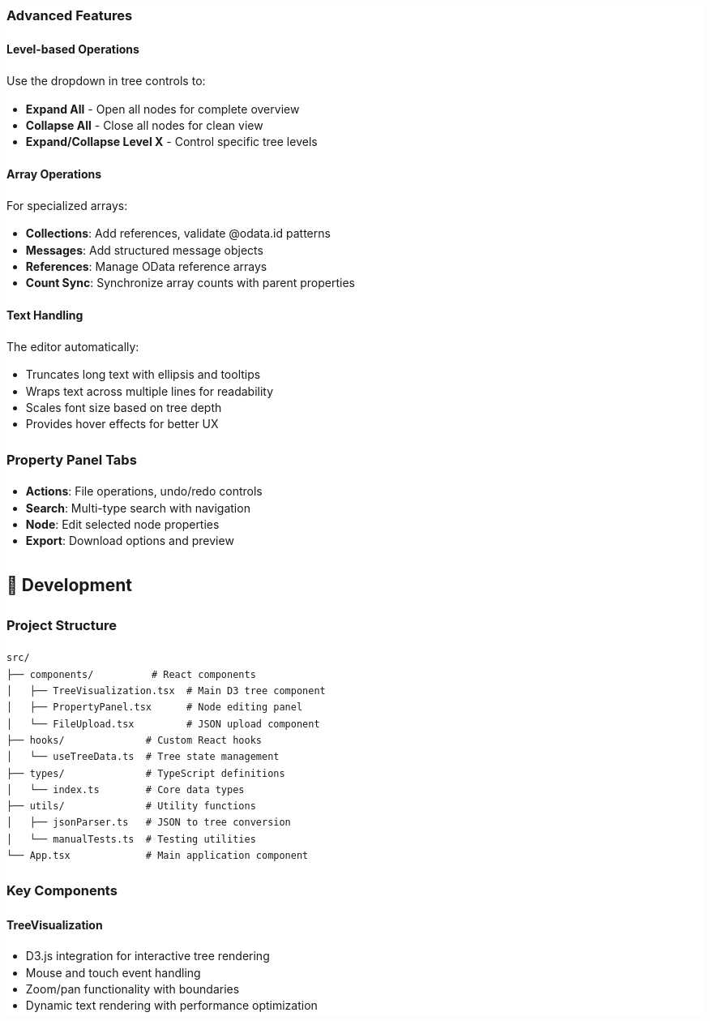 ### Advanced Features

#### Level-based Operations
Use the dropdown in tree controls to:
- **Expand All** - Open all nodes for complete overview
- **Collapse All** - Close all nodes for clean view
- **Expand/Collapse Level X** - Control specific tree levels

#### Array Operations
For specialized arrays:
- **Collections**: Add references, validate @odata.id patterns
- **Messages**: Add structured message objects
- **References**: Manage OData reference arrays
- **Count Sync**: Synchronize array counts with parent properties

#### Text Handling
The editor automatically:
- Truncates long text with ellipsis and tooltips
- Wraps text across multiple lines for readability
- Scales font size based on tree depth
- Provides hover effects for better UX

### Property Panel Tabs
- **Actions**: File operations, undo/redo controls
- **Search**: Multi-type search with navigation
- **Node**: Edit selected node properties
- **Export**: Download options and preview

## 🔧 Development

### Project Structure
```
src/
├── components/          # React components
│   ├── TreeVisualization.tsx  # Main D3 tree component
│   ├── PropertyPanel.tsx      # Node editing panel
│   └── FileUpload.tsx         # JSON upload component
├── hooks/              # Custom React hooks
│   └── useTreeData.ts  # Tree state management
├── types/              # TypeScript definitions
│   └── index.ts        # Core data types
├── utils/              # Utility functions
│   ├── jsonParser.ts   # JSON to tree conversion
│   └── manualTests.ts  # Testing utilities
└── App.tsx             # Main application component
```

### Key Components

#### TreeVisualization
- D3.js integration for interactive tree rendering
- Mouse and touch event handling
- Zoom/pan functionality with boundaries
- Dynamic text rendering with performance optimization
